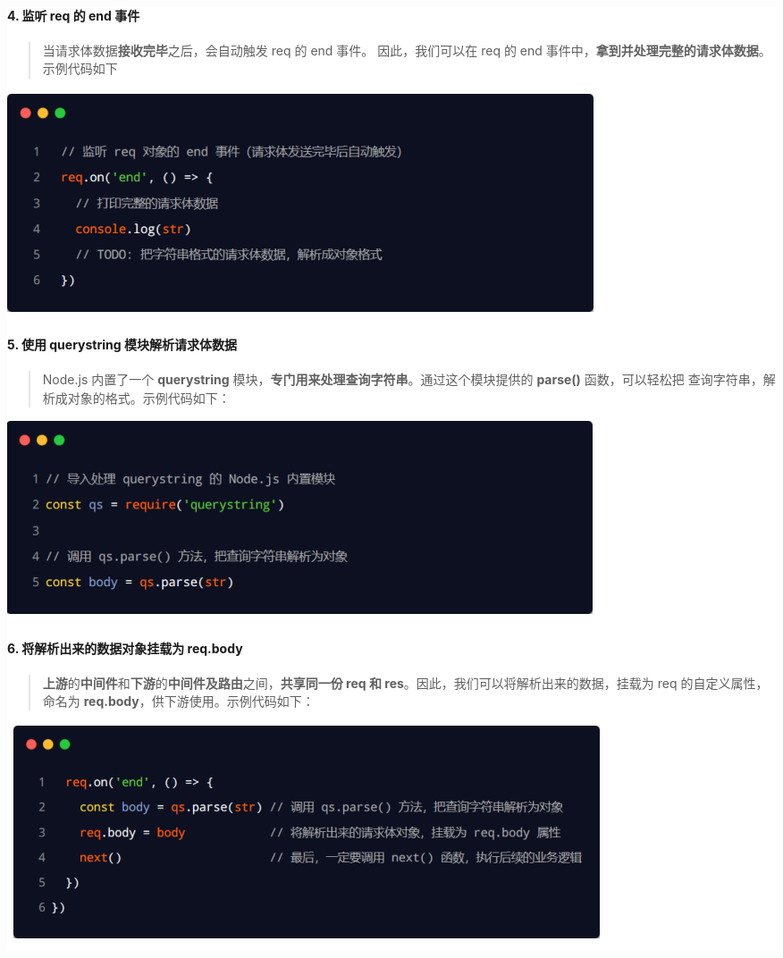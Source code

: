 #### 4. 监听 req 的 end 事件

> 当请求体数据**接收完毕**之后，会自动触发 req 的 end 事件。 因此，我们可以在 req 的 end 事件中，**拿到并处理完整的请求体数据**。示例代码如下

![](ph/Node/Snipaste_2023-07-10_15-34-43.png)

#### 5.  使用 querystring 模块解析请求体数据

> Node.js 内置了一个 **querystring** 模块，**专门用来处理查询字符串**。通过这个模块提供的 **parse()** 函数，可以轻松把 查询字符串，解析成对象的格式。示例代码如下：

![](ph/Node/Snipaste_2023-07-10_15-37-05.png)

#### 6. 将解析出来的数据对象挂载为 req.body

> **上游**的**中间件**和**下游**的**中间件及路由**之间，**共享同一份 req 和 res**。因此，我们可以将解析出来的数据，挂载为 req  的自定义属性，命名为 **req.body**，供下游使用。示例代码如下：

![](ph/Node/Snipaste_2023-07-10_15-38-57.png)
